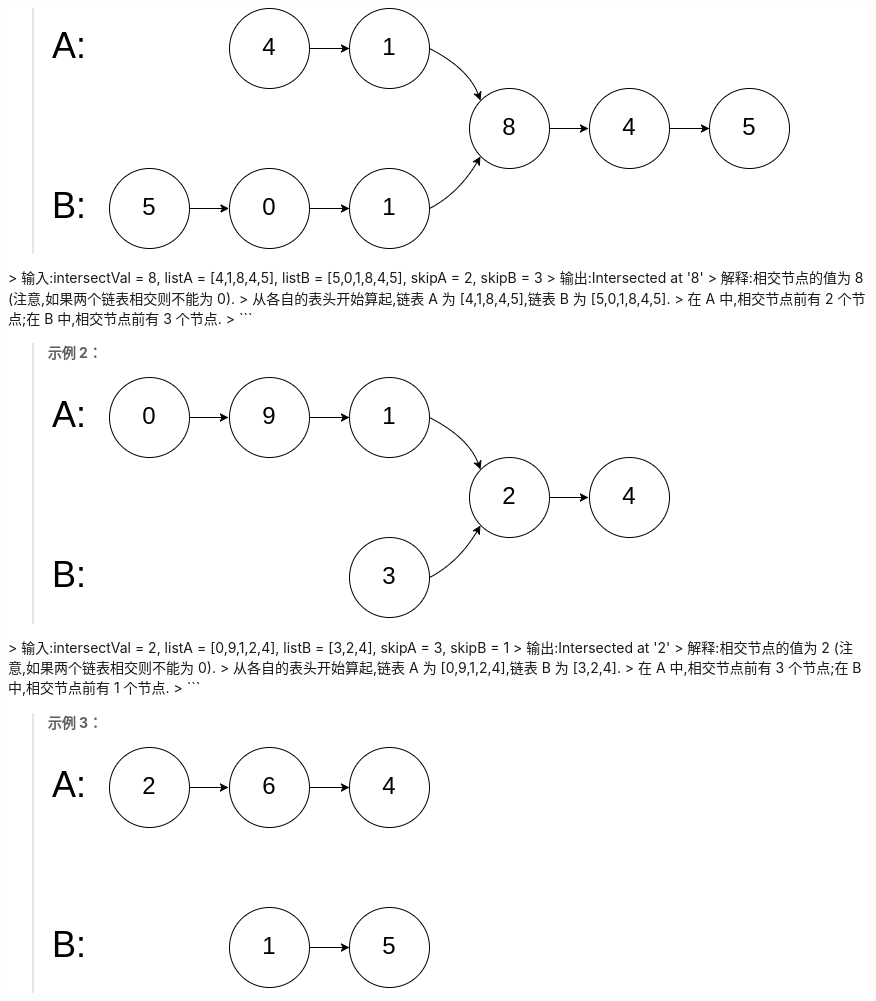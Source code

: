 > [![img](./codeNote.assets/160_example_1.png)](https://assets.leetcode.com/uploads/2018/12/13/160_example_1.png)
>
> ```
&gt; 输入:intersectVal = 8, listA = [4,1,8,4,5], listB = [5,0,1,8,4,5], skipA = 2, skipB = 3
&gt; 输出:Intersected at '8'
&gt; 解释:相交节点的值为 8 (注意,如果两个链表相交则不能为 0).
&gt; 从各自的表头开始算起,链表 A 为 [4,1,8,4,5],链表 B 为 [5,0,1,8,4,5].
&gt; 在 A 中,相交节点前有 2 个节点;在 B 中,相交节点前有 3 个节点.
&gt; ```
>
> **示例 2：**
>
> [![img](./codeNote.assets/160_example_2.png)](https://assets.leetcode.com/uploads/2018/12/13/160_example_2.png)
>
> ```
&gt; 输入:intersectVal = 2, listA = [0,9,1,2,4], listB = [3,2,4], skipA = 3, skipB = 1
&gt; 输出:Intersected at '2'
&gt; 解释:相交节点的值为 2 (注意,如果两个链表相交则不能为 0).
&gt; 从各自的表头开始算起,链表 A 为 [0,9,1,2,4],链表 B 为 [3,2,4].
&gt; 在 A 中,相交节点前有 3 个节点;在 B 中,相交节点前有 1 个节点.
&gt; ```
>
> **示例 3：**
>
> [![img](./codeNote.assets/160_example_3.png)](https://assets.leetcode.com/uploads/2018/12/13/160_example_3.png)